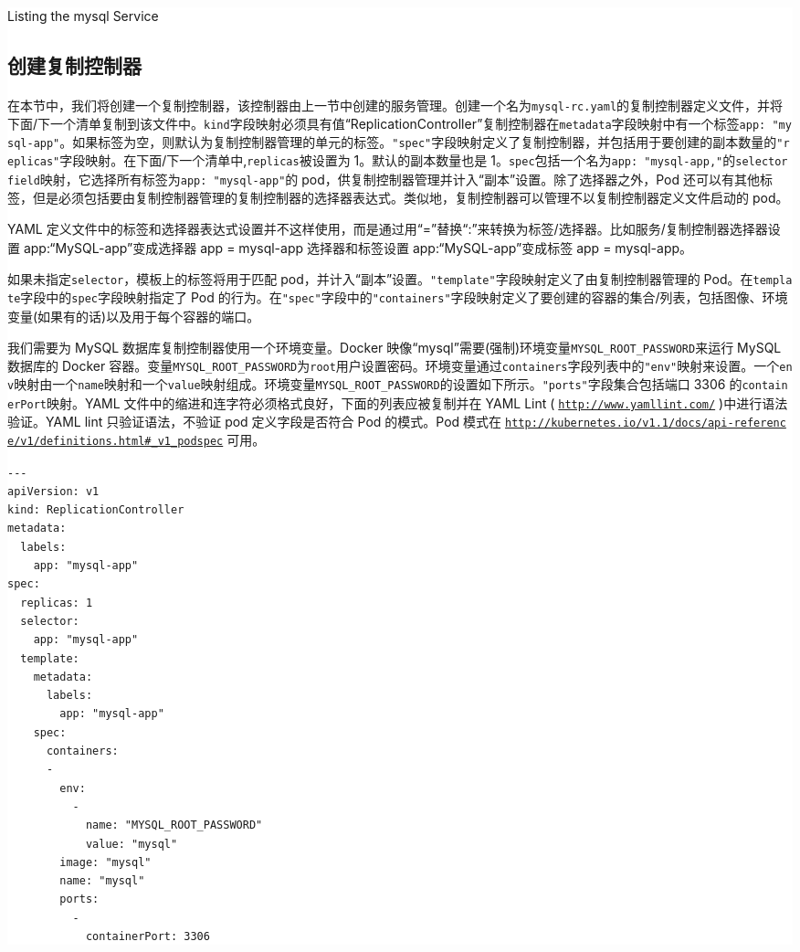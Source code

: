 Listing the mysql Service

## 创建复制控制器

在本节中，我们将创建一个复制控制器，该控制器由上一节中创建的服务管理。创建一个名为`mysql-rc.yaml`的复制控制器定义文件，并将下面/下一个清单复制到该文件中。`kind`字段映射必须具有值“ReplicationController”复制控制器在`metadata`字段映射中有一个标签`app: "mysql-app"`。如果标签为空，则默认为复制控制器管理的单元的标签。`"spec"`字段映射定义了复制控制器，并包括用于要创建的副本数量的`"replicas"`字段映射。在下面/下一个清单中,`replicas`被设置为 1。默认的副本数量也是 1。`spec`包括一个名为`app: "mysql-app,"`的`selector field`映射，它选择所有标签为`app: "mysql-app"`的 pod，供复制控制器管理并计入“副本”设置。除了选择器之外，Pod 还可以有其他标签，但是必须包括要由复制控制器管理的复制控制器的选择器表达式。类似地，复制控制器可以管理不以复制控制器定义文件启动的 pod。

YAML 定义文件中的标签和选择器表达式设置并不这样使用，而是通过用“=”替换“:”来转换为标签/选择器。比如服务/复制控制器选择器设置 app:“MySQL-app”变成选择器 app = mysql-app 选择器和标签设置 app:“MySQL-app”变成标签 app = mysql-app。

如果未指定`selector`，模板上的标签将用于匹配 pod，并计入“副本”设置。`"template"`字段映射定义了由复制控制器管理的 Pod。在`template`字段中的`spec`字段映射指定了 Pod 的行为。在`"spec"`字段中的`"containers"`字段映射定义了要创建的容器的集合/列表，包括图像、环境变量(如果有的话)以及用于每个容器的端口。

我们需要为 MySQL 数据库复制控制器使用一个环境变量。Docker 映像“mysql”需要(强制)环境变量`MYSQL_ROOT_PASSWORD`来运行 MySQL 数据库的 Docker 容器。变量`MYSQL_ROOT_PASSWORD`为`root`用户设置密码。环境变量通过`containers`字段列表中的`"env"`映射来设置。一个`env`映射由一个`name`映射和一个`value`映射组成。环境变量`MYSQL_ROOT_PASSWORD`的设置如下所示。`"ports"`字段集合包括端口 3306 的`containerPort`映射。YAML 文件中的缩进和连字符必须格式良好，下面的列表应被复制并在 YAML Lint ( [`http://www.yamllint.com/`](http://www.yamllint.com/) )中进行语法验证。YAML lint 只验证语法，不验证 pod 定义字段是否符合 Pod 的模式。Pod 模式在 [`http://kubernetes.io/v1.1/docs/api-reference/v1/definitions.html#_v1_podspec`](http://kubernetes.io/v1.1/docs/api-reference/v1/definitions.html#_v1_podspec) 可用。

```
---
apiVersion: v1
kind: ReplicationController
metadata:
  labels:
    app: "mysql-app"
spec:
  replicas: 1
  selector:
    app: "mysql-app"
  template:
    metadata:
      labels:
        app: "mysql-app"
    spec:
      containers:
      -
        env:
          -
            name: "MYSQL_ROOT_PASSWORD"
            value: "mysql"
        image: "mysql"
        name: "mysql"
        ports:
          -
            containerPort: 3306

```
